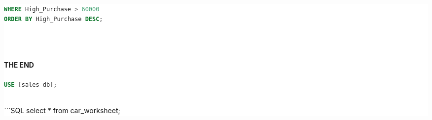 ```SQL
WHERE High_Purchase > 60000
ORDER BY High_Purchase DESC;
```

<BR>
<BR>

#### THE END

```SQL
USE [sales db];
```

<BR>
```SQL
select * from car_worksheet;

```
